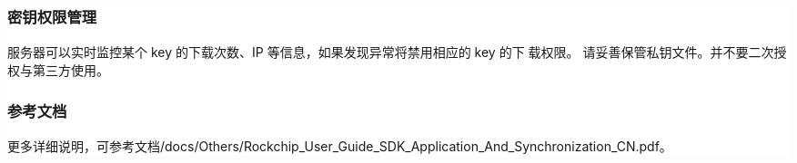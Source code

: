 ### 密钥权限管理

服务器可以实时监控某个 key 的下载次数、IP  等信息，如果发现异常将禁用相应的 key 的下
载权限。
请妥善保管私钥文件。并不要二次授权与第三方使用。

### 参考文档

更多详细说明，可参考文档<SDK>/docs/Others/Rockchip_User_Guide_SDK_Application_And_Synchronization_CN.pdf。
